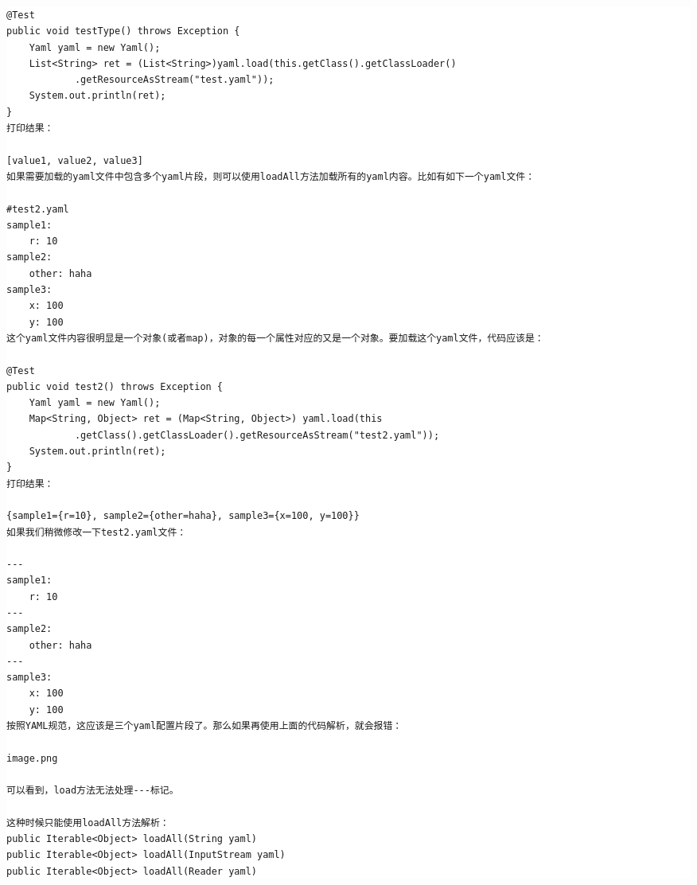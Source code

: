    @Test
    public void testType() throws Exception {
        Yaml yaml = new Yaml();
        List<String> ret = (List<String>)yaml.load(this.getClass().getClassLoader()
                .getResourceAsStream("test.yaml"));
        System.out.println(ret);
    }
    打印结果：
    
    [value1, value2, value3]
    如果需要加载的yaml文件中包含多个yaml片段，则可以使用loadAll方法加载所有的yaml内容。比如有如下一个yaml文件：
    
    #test2.yaml
    sample1: 
        r: 10
    sample2:
        other: haha
    sample3:
        x: 100
        y: 100
    这个yaml文件内容很明显是一个对象(或者map)，对象的每一个属性对应的又是一个对象。要加载这个yaml文件，代码应该是：
    
    @Test
    public void test2() throws Exception {
        Yaml yaml = new Yaml();
        Map<String, Object> ret = (Map<String, Object>) yaml.load(this
                .getClass().getClassLoader().getResourceAsStream("test2.yaml"));
        System.out.println(ret);
    }
    打印结果：
    
    {sample1={r=10}, sample2={other=haha}, sample3={x=100, y=100}}
    如果我们稍微修改一下test2.yaml文件：
    
    ---
    sample1: 
        r: 10
    ---
    sample2:
        other: haha
    --- 
    sample3:
        x: 100
        y: 100
    按照YAML规范，这应该是三个yaml配置片段了。那么如果再使用上面的代码解析，就会报错：
    
    image.png
    
    可以看到，load方法无法处理---标记。
    
    这种时候只能使用loadAll方法解析：
    public Iterable<Object> loadAll(String yaml)
    public Iterable<Object> loadAll(InputStream yaml)
    public Iterable<Object> loadAll(Reader yaml)
    